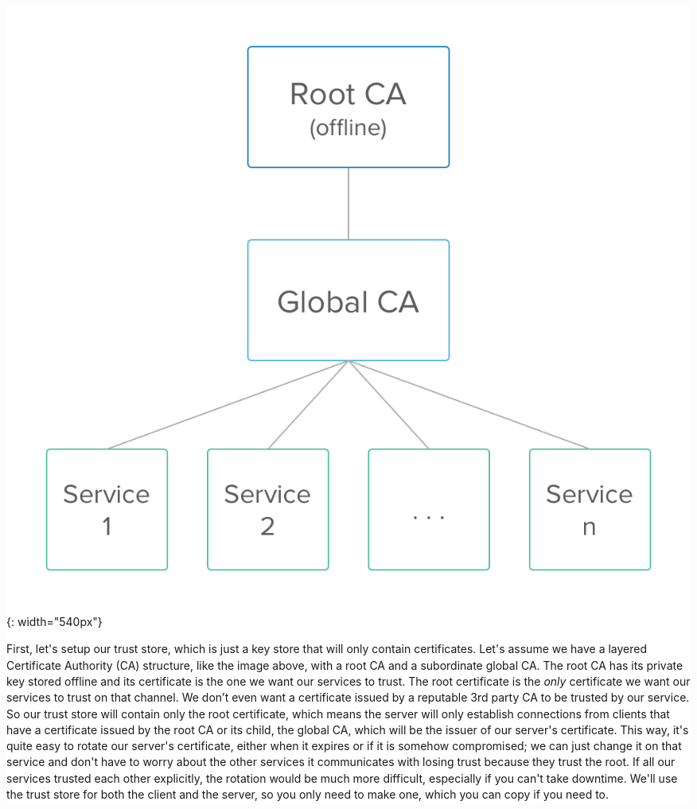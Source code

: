 ![CA heirarchy](/assets/img/2015-10-29-tls-client-authentication-for-services-ca-chain.png){: width="540px"}

First, let's setup our trust store, which is just a key store that will only
contain certificates. Let's assume we have a layered Certificate Authority (CA)
structure, like the image above, with a root CA and a subordinate global CA. The
root CA has its private key stored offline and its certificate is the one we
want our services to trust. The root certificate is the _only_ certificate we
want our services to trust on that channel. We don’t even want a certificate
issued by a reputable 3rd party CA to be trusted by our service. So our trust
store will contain only the root certificate, which means the server will only
establish connections from clients that have a certificate issued by the root CA
or its child, the global CA, which will be the issuer of our server's
certificate. This way, it's quite easy to rotate our server's certificate,
either when it expires or if it is somehow compromised; we can just change it on
that service and don't have to worry about the other services it communicates
with losing trust because they trust the root. If all our services trusted each
other explicitly, the rotation would be much more difficult, especially if you
can't take downtime. We'll use the trust store for both the client and the
server, so you only need to make one, which you can copy if you need to.
